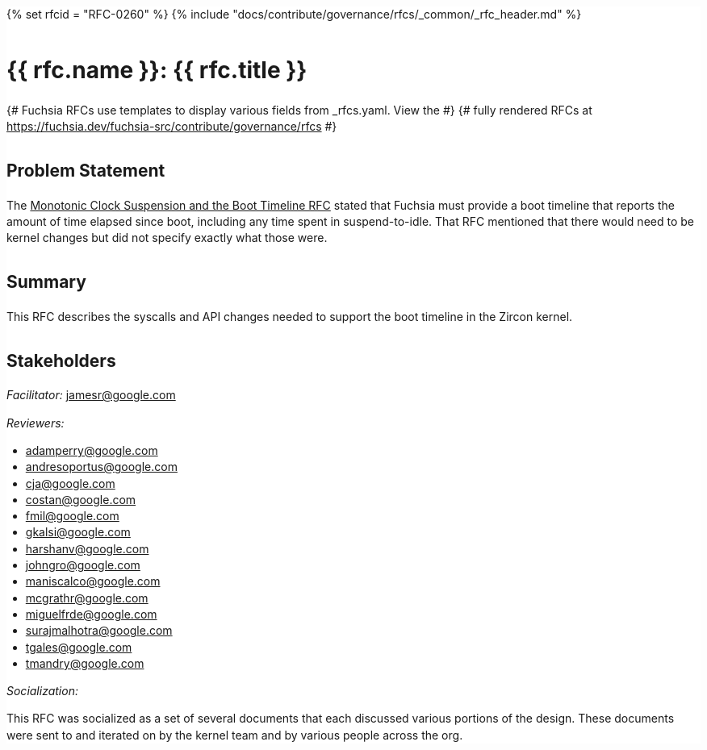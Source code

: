 

{% set rfcid = "RFC-0260" %}
{% include "docs/contribute/governance/rfcs/_common/_rfc_header.md" %}
# {{ rfc.name }}: {{ rfc.title }}
{# Fuchsia RFCs use templates to display various fields from _rfcs.yaml. View the #}
{# fully rendered RFCs at https://fuchsia.dev/fuchsia-src/contribute/governance/rfcs #}






## Problem Statement

The [Monotonic Clock Suspension and the Boot Timeline RFC] stated that Fuchsia
must provide a boot timeline that reports the amount of time elapsed since
boot, including any time spent in suspend-to-idle. That RFC mentioned that
there would need to be kernel changes but did not specify exactly what those
were.

## Summary

This RFC describes the syscalls and API changes needed to support the boot
timeline in the Zircon kernel.

## Stakeholders

_Facilitator:_ jamesr@google.com

<TODO>

_Reviewers:_

- adamperry@google.com
- andresoportus@google.com
- cja@google.com
- costan@google.com
- fmil@google.com
- gkalsi@google.com
- harshanv@google.com
- johngro@google.com
- maniscalco@google.com
- mcgrathr@google.com
- miguelfrde@google.com
- surajmalhotra@google.com
- tgales@google.com
- tmandry@google.com

_Socialization:_

This RFC was socialized as a set of several documents that each discussed
various portions of the design. These documents were sent to and iterated on
by the kernel team and by various people across the org.


[Monotonic Clock Suspension and the Boot Timeline RFC]: /docs/contribute/governance/rfcs/0259_monotonic_clock_suspension_and_the_boot_timeline.md
[Suspend-To-Idle RFC]: /docs/contribute/governance/rfcs/0230_suspend_to_idle.md
[Rust bindings for Zircon]: https://cs.opensource.google/fuchsia/fuchsia/+/main:src/lib/zircon/rust/;drc=571b5aa98400e122c8c3db6175ba69df0098c92b
[C++ libzx library]: https://cs.opensource.google/fuchsia/fuchsia/+/main:zircon/system/ulib/zx/include/lib/zx/;drc=4ec7ec271a187aaa9097ec37b3cbc7c1da9ae318
[`zx_log_record_t`]: https://cs.opensource.google/fuchsia/fuchsia/+/main:zircon/system/public/zircon/syscalls/log.h;l=22;drc=a41c2de53392f9b97785d9650561b2ab733f7ee0
[core tests]: https://cs.opensource.google/fuchsia/fuchsia/+/main:zircon/system/utest/core/;drc=d44d7d69ce58c30b3dea36dd77a3d06d1c30a579
[crashlog]: https://cs.opensource.google/fuchsia/fuchsia/+/main:zircon/kernel/lib/crashlog/crashlog.cc;l=127;drc=a662f598032a2ac51d52cc6f423266981ff3bd95